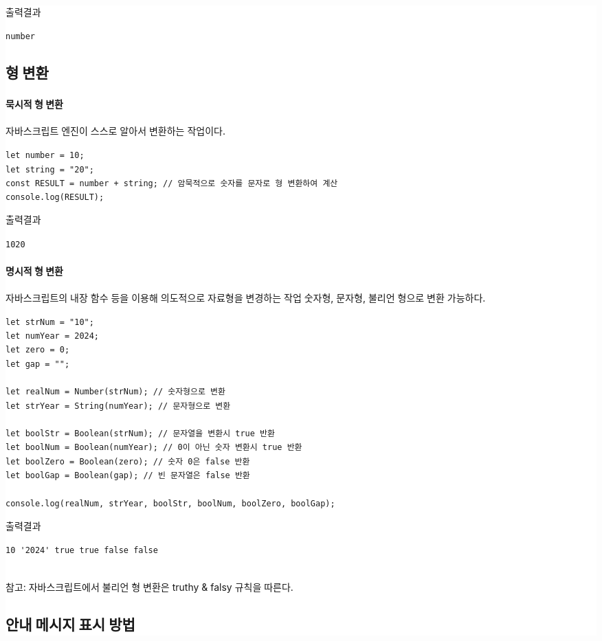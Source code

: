 출력결과

```
number
```

## 형 변환

#### 묵시적 형 변환

자바스크립트 엔진이 스스로 알아서 변환하는 작업이다.

```
let number = 10;
let string = "20";
const RESULT = number + string; // 암묵적으로 숫자를 문자로 형 변환하여 계산
console.log(RESULT);
```

출력결과

```
1020
```

#### 명시적 형 변환

자바스크립트의 내장 함수 등을 이용해 의도적으로 자료형을 변경하는 작업
숫자형, 문자형, 불리언 형으로 변환 가능하다.

```
let strNum = "10";
let numYear = 2024;
let zero = 0;
let gap = "";

let realNum = Number(strNum); // 숫자형으로 변환
let strYear = String(numYear); // 문자형으로 변환

let boolStr = Boolean(strNum); // 문자열을 변환시 true 반환
let boolNum = Boolean(numYear); // 0이 아닌 숫자 변환시 true 반환
let boolZero = Boolean(zero); // 숫자 0은 false 반환
let boolGap = Boolean(gap); // 빈 문자열은 false 반환

console.log(realNum, strYear, boolStr, boolNum, boolZero, boolGap);
```

출력결과

```
10 '2024' true true false false
```

<br />
참고: 자바스크립트에서 불리언 형 변환은 truthy & falsy 규칙을 따른다.

## 안내 메시지 표시 방법
